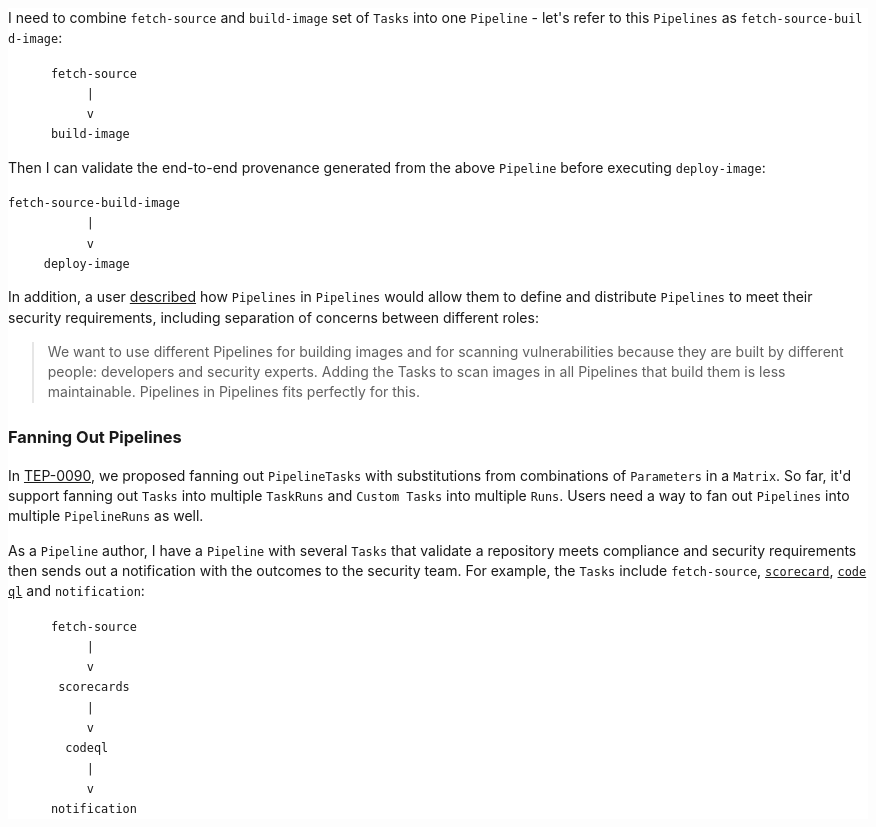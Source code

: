 I need to combine `fetch-source` and `build-image` set of `Tasks` into one `Pipeline` - let's refer to this 
`Pipelines` as `fetch-source-build-image`: 

```
      fetch-source                     
           |                           
           v
      build-image
```
Then I can validate the end-to-end provenance generated from the above `Pipeline` before executing `deploy-image`:

```
fetch-source-build-image
           |                           
           v
     deploy-image
```

In addition, a user [described][slack] how `Pipelines` in `Pipelines` would allow them to define and distribute 
`Pipelines` to meet their security requirements, including separation of concerns between different roles:

> We want to use different Pipelines for building images and for scanning vulnerabilities because they are built by
different people: developers and security experts. Adding the Tasks to scan images in all Pipelines that build them is
less maintainable. Pipelines in Pipelines fits perfectly for this.

### Fanning Out Pipelines

In [TEP-0090][tep-0090], we proposed fanning out `PipelineTasks` with substitutions from combinations of `Parameters` 
in a `Matrix`. So far, it'd support fanning out `Tasks` into multiple `TaskRuns` and `Custom Tasks` into multiple 
`Runs`. Users need a way to fan out `Pipelines` into multiple `PipelineRuns` as well. 

As a `Pipeline` author, I have a `Pipeline` with several `Tasks` that validate a repository meets compliance and 
security requirements then sends out a notification with the outcomes to the security team. For example, the `Tasks` 
include `fetch-source`, [`scorecard`][scorecard], [`codeql`][codeql] and `notification`:

```
      fetch-source                     
           |                           
           v
       scorecards
           |                           
           v
        codeql
           |          
           v
      notification
```


[tep-0044]: 0044-data-locality-and-pod-overhead-in-pipelines.md
[tep-0050]: 0050-ignore-task-failures.md
[tep-0059]: 0059-skipping-strategies.md
[tep-0084]: 0084-endtoend-provenance-collection.md
[tep-0090]: 0090-matrix.md
[tep-0100]: 0100-embedded-taskruns-and-runs-status-in-pipelineruns.md
[pip]: https://github.com/tektoncd/experimental/tree/main/pipelines-in-pipelines
[doc]: https://docs.google.com/document/d/14Uf7XQEnkMFBpNYRZiwo4dwRfW6do--m3yPhXHx4ybk/edit
[experiment-proposal]: https://github.com/tektoncd/community/issues/330
[issue-4067]: https://github.com/tektoncd/pipeline/issues/4067
[issue-2134]: https://github.com/tektoncd/pipeline/issues/2134
[when]: https://github.com/tektoncd/pipeline/blob/main/docs/pipelines.md#guarding-a-task-and-its-dependent-tasks
[slack]: ../teps/images/0056-slack-thread.png
[slsa]: https://slsa.dev/
[scorecard]: https://github.com/ossf/scorecard
[codeql]: https://github.com/github/codeql
[matrix-uc]: https://github.com/tektoncd/community/pull/600#pullrequestreview-851817251
[status-test]: https://github.com/tektoncd/pipeline/issues/2134#issuecomment-631552148
[pipelinerunspec]: https://github.com/tektoncd/pipeline/blob/302895b5a1ca45c02a85a9822201643c159fe02c/pkg/apis/pipeline/v1beta1/pipelinerun_types.go#L197-L239
[pipelinetask]: https://github.com/tektoncd/pipeline/blob/302895b5a1ca45c02a85a9822201643c159fe02c/pkg/apis/pipeline/v1beta1/pipeline_types.go#L155-L205
[taskrunspecs]: https://github.com/tektoncd/pipeline/blob/302895b5a1ca45c02a85a9822201643c159fe02c/pkg/apis/pipeline/v1beta1/pipelinerun_types.go#L236-L238
[pipelinetaskrunspec]: https://github.com/tektoncd/pipeline/blob/302895b5a1ca45c02a85a9822201643c159fe02c/pkg/apis/pipeline/v1beta1/pipelinerun_types.go#L513-L519
[taskrunspec]: https://github.com/tektoncd/pipeline/blob/302895b5a1ca45c02a85a9822201643c159fe02c/pkg/apis/pipeline/v1beta1/taskrun_types.go#L36-L76
[dp]: ../design-principles.md
[embeddedtask]: https://github.com/tektoncd/pipeline/blob/302895b5a1ca45c02a85a9822201643c159fe02c/pkg/apis/pipeline/v1beta1/pipeline_types.go#L136-L151
[runspec]: https://github.com/tektoncd/pipeline/blob/302895b5a1ca45c02a85a9822201643c159fe02c/pkg/apis/pipeline/v1alpha1/run_types.go#L48-L82